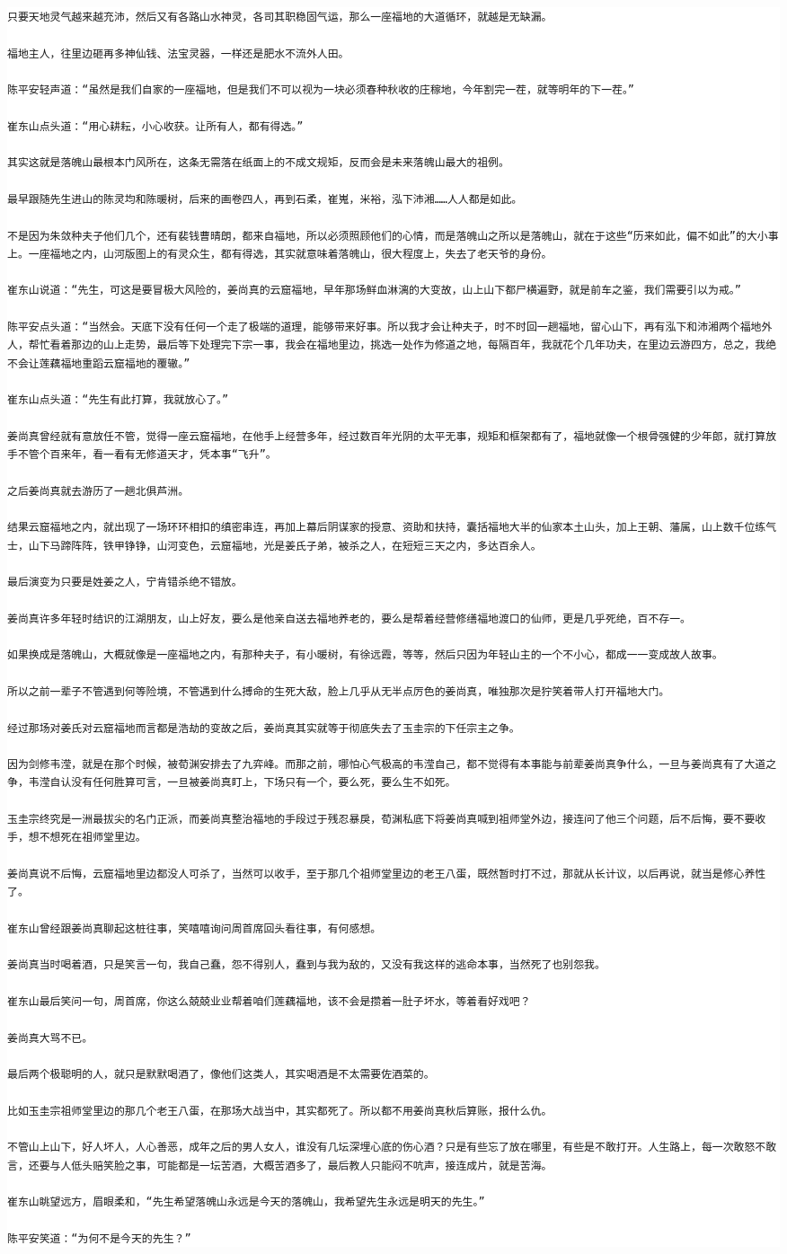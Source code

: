     只要天地灵气越来越充沛，然后又有各路山水神灵，各司其职稳固气运，那么一座福地的大道循环，就越是无缺漏。

    福地主人，往里边砸再多神仙钱、法宝灵器，一样还是肥水不流外人田。

    陈平安轻声道：“虽然是我们自家的一座福地，但是我们不可以视为一块必须春种秋收的庄稼地，今年割完一茬，就等明年的下一茬。”

    崔东山点头道：“用心耕耘，小心收获。让所有人，都有得选。”

    其实这就是落魄山最根本门风所在，这条无需落在纸面上的不成文规矩，反而会是未来落魄山最大的祖例。

    最早跟随先生进山的陈灵均和陈暖树，后来的画卷四人，再到石柔，崔嵬，米裕，泓下沛湘……人人都是如此。

    不是因为朱敛种夫子他们几个，还有裴钱曹晴朗，都来自福地，所以必须照顾他们的心情，而是落魄山之所以是落魄山，就在于这些“历来如此，偏不如此”的大小事上。一座福地之内，山河版图上的有灵众生，都有得选，其实就意味着落魄山，很大程度上，失去了老天爷的身份。

    崔东山说道：“先生，可这是要冒极大风险的，姜尚真的云窟福地，早年那场鲜血淋漓的大变故，山上山下都尸横遍野，就是前车之鉴，我们需要引以为戒。”

    陈平安点头道：“当然会。天底下没有任何一个走了极端的道理，能够带来好事。所以我才会让种夫子，时不时回一趟福地，留心山下，再有泓下和沛湘两个福地外人，帮忙看着那边的山上走势，最后等下处理完下宗一事，我会在福地里边，挑选一处作为修道之地，每隔百年，我就花个几年功夫，在里边云游四方，总之，我绝不会让莲藕福地重蹈云窟福地的覆辙。”

    崔东山点头道：“先生有此打算，我就放心了。”

    姜尚真曾经就有意放任不管，觉得一座云窟福地，在他手上经营多年，经过数百年光阴的太平无事，规矩和框架都有了，福地就像一个根骨强健的少年郎，就打算放手不管个百来年，看一看有无修道天才，凭本事“飞升”。

    之后姜尚真就去游历了一趟北俱芦洲。

    结果云窟福地之内，就出现了一场环环相扣的缜密串连，再加上幕后阴谋家的授意、资助和扶持，囊括福地大半的仙家本土山头，加上王朝、藩属，山上数千位练气士，山下马蹄阵阵，铁甲铮铮，山河变色，云窟福地，光是姜氏子弟，被杀之人，在短短三天之内，多达百余人。

    最后演变为只要是姓姜之人，宁肯错杀绝不错放。

    姜尚真许多年轻时结识的江湖朋友，山上好友，要么是他亲自送去福地养老的，要么是帮着经营修缮福地渡口的仙师，更是几乎死绝，百不存一。

    如果换成是落魄山，大概就像是一座福地之内，有那种夫子，有小暖树，有徐远霞，等等，然后只因为年轻山主的一个不小心，都成一一变成故人故事。

    所以之前一辈子不管遇到何等险境，不管遇到什么搏命的生死大敌，脸上几乎从无半点厉色的姜尚真，唯独那次是狞笑着带人打开福地大门。

    经过那场对姜氏对云窟福地而言都是浩劫的变故之后，姜尚真其实就等于彻底失去了玉圭宗的下任宗主之争。

    因为剑修韦滢，就是在那个时候，被荀渊安排去了九弈峰。而那之前，哪怕心气极高的韦滢自己，都不觉得有本事能与前辈姜尚真争什么，一旦与姜尚真有了大道之争，韦滢自认没有任何胜算可言，一旦被姜尚真盯上，下场只有一个，要么死，要么生不如死。

    玉圭宗终究是一洲最拔尖的名门正派，而姜尚真整治福地的手段过于残忍暴戾，荀渊私底下将姜尚真喊到祖师堂外边，接连问了他三个问题，后不后悔，要不要收手，想不想死在祖师堂里边。

    姜尚真说不后悔，云窟福地里边都没人可杀了，当然可以收手，至于那几个祖师堂里边的老王八蛋，既然暂时打不过，那就从长计议，以后再说，就当是修心养性了。

    崔东山曾经跟姜尚真聊起这桩往事，笑嘻嘻询问周首席回头看往事，有何感想。

    姜尚真当时喝着酒，只是笑言一句，我自己蠢，怨不得别人，蠢到与我为敌的，又没有我这样的逃命本事，当然死了也别怨我。

    崔东山最后笑问一句，周首席，你这么兢兢业业帮着咱们莲藕福地，该不会是攒着一肚子坏水，等着看好戏吧？

    姜尚真大骂不已。

    最后两个极聪明的人，就只是默默喝酒了，像他们这类人，其实喝酒是不太需要佐酒菜的。

    比如玉圭宗祖师堂里边的那几个老王八蛋，在那场大战当中，其实都死了。所以都不用姜尚真秋后算账，报什么仇。

    不管山上山下，好人坏人，人心善恶，成年之后的男人女人，谁没有几坛深埋心底的伤心酒？只是有些忘了放在哪里，有些是不敢打开。人生路上，每一次敢怒不敢言，还要与人低头赔笑脸之事，可能都是一坛苦酒，大概苦酒多了，最后教人只能闷不吭声，接连成片，就是苦海。

    崔东山眺望远方，眉眼柔和，“先生希望落魄山永远是今天的落魄山，我希望先生永远是明天的先生。”

    陈平安笑道：“为何不是今天的先生？”
